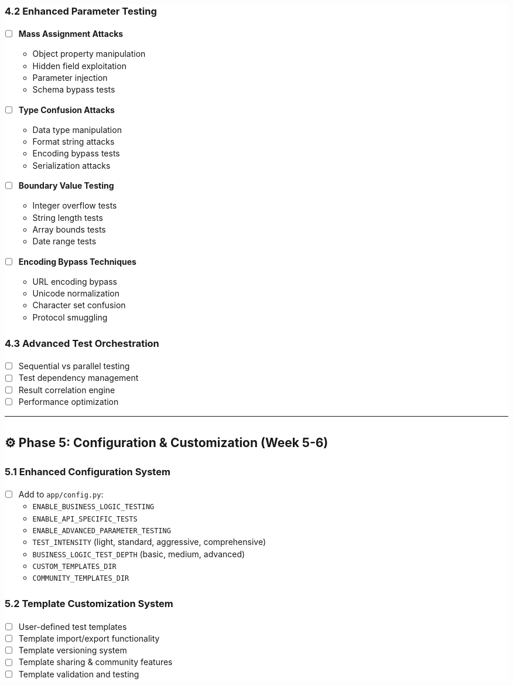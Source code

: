 ### **4.2 Enhanced Parameter Testing**
- [ ] **Mass Assignment Attacks**
  - Object property manipulation
  - Hidden field exploitation
  - Parameter injection
  - Schema bypass tests

- [ ] **Type Confusion Attacks**
  - Data type manipulation
  - Format string attacks
  - Encoding bypass tests
  - Serialization attacks

- [ ] **Boundary Value Testing**
  - Integer overflow tests
  - String length tests
  - Array bounds tests
  - Date range tests

- [ ] **Encoding Bypass Techniques**
  - URL encoding bypass
  - Unicode normalization
  - Character set confusion
  - Protocol smuggling

### **4.3 Advanced Test Orchestration**
- [ ] Sequential vs parallel testing
- [ ] Test dependency management
- [ ] Result correlation engine
- [ ] Performance optimization

---

## ⚙️ **Phase 5: Configuration & Customization (Week 5-6)**

### **5.1 Enhanced Configuration System**
- [ ] Add to `app/config.py`:
  - `ENABLE_BUSINESS_LOGIC_TESTING`
  - `ENABLE_API_SPECIFIC_TESTS`
  - `ENABLE_ADVANCED_PARAMETER_TESTING`
  - `TEST_INTENSITY` (light, standard, aggressive, comprehensive)
  - `BUSINESS_LOGIC_TEST_DEPTH` (basic, medium, advanced)
  - `CUSTOM_TEMPLATES_DIR`
  - `COMMUNITY_TEMPLATES_DIR`

### **5.2 Template Customization System**
- [ ] User-defined test templates
- [ ] Template import/export functionality
- [ ] Template versioning system
- [ ] Template sharing & community features
- [ ] Template validation and testing
